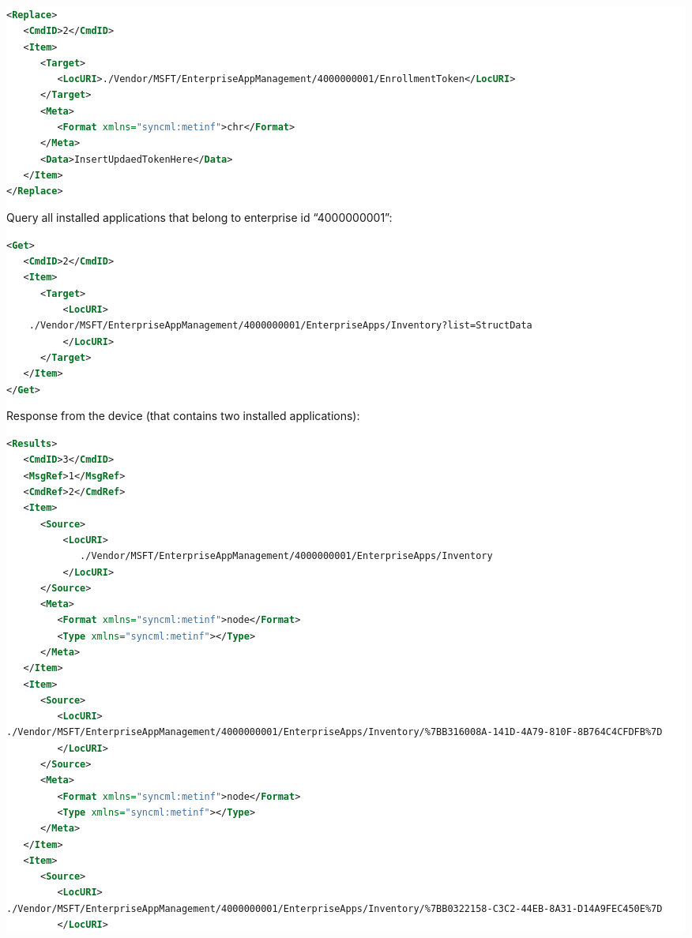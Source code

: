 ```xml
<Replace>
   <CmdID>2</CmdID>
   <Item>
      <Target>
         <LocURI>./Vendor/MSFT/EnterpriseAppManagement/4000000001/EnrollmentToken</LocURI>
      </Target>
      <Meta>
         <Format xmlns="syncml:metinf">chr</Format>
      </Meta>
      <Data>InsertUpdaedTokenHere</Data>
   </Item>
</Replace>
```

Query all installed applications that belong to enterprise id “4000000001”:

```xml
<Get>
   <CmdID>2</CmdID>
   <Item>
      <Target>
          <LocURI>
    ./Vendor/MSFT/EnterpriseAppManagement/4000000001/EnterpriseApps/Inventory?list=StructData
          </LocURI>
      </Target>
   </Item>
</Get>
```

Response from the device (that contains two installed applications):

```xml
<Results>
   <CmdID>3</CmdID>
   <MsgRef>1</MsgRef>
   <CmdRef>2</CmdRef>
   <Item>
      <Source>
          <LocURI>
             ./Vendor/MSFT/EnterpriseAppManagement/4000000001/EnterpriseApps/Inventory
          </LocURI>
      </Source>
      <Meta>
         <Format xmlns="syncml:metinf">node</Format>
         <Type xmlns="syncml:metinf"></Type>
      </Meta>
   </Item>
   <Item>
      <Source>
         <LocURI>
./Vendor/MSFT/EnterpriseAppManagement/4000000001/EnterpriseApps/Inventory/%7BB316008A-141D-4A79-810F-8B764C4CFDFB%7D
         </LocURI>
      </Source>
      <Meta>
         <Format xmlns="syncml:metinf">node</Format>
         <Type xmlns="syncml:metinf"></Type>
      </Meta>
   </Item>
   <Item>
      <Source>
         <LocURI>
./Vendor/MSFT/EnterpriseAppManagement/4000000001/EnterpriseApps/Inventory/%7BB0322158-C3C2-44EB-8A31-D14A9FEC450E%7D
         </LocURI>
```